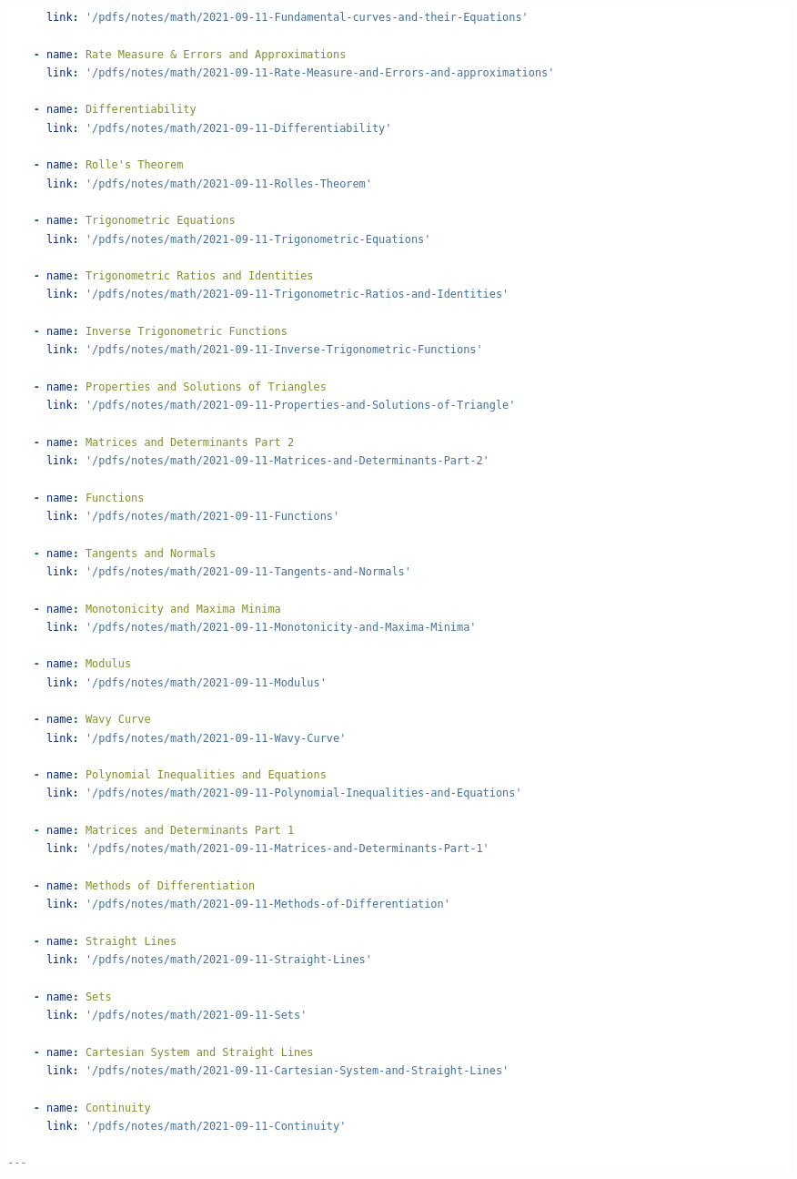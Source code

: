 ```yaml
      link: '/pdfs/notes/math/2021-09-11-Fundamental-curves-and-their-Equations'

    - name: Rate Measure & Errors and Approximations
      link: '/pdfs/notes/math/2021-09-11-Rate-Measure-and-Errors-and-approximations'

    - name: Differentiability
      link: '/pdfs/notes/math/2021-09-11-Differentiability'

    - name: Rolle's Theorem
      link: '/pdfs/notes/math/2021-09-11-Rolles-Theorem'

    - name: Trigonometric Equations
      link: '/pdfs/notes/math/2021-09-11-Trigonometric-Equations'

    - name: Trigonometric Ratios and Identities
      link: '/pdfs/notes/math/2021-09-11-Trigonometric-Ratios-and-Identities'
    
    - name: Inverse Trigonometric Functions
      link: '/pdfs/notes/math/2021-09-11-Inverse-Trigonometric-Functions'

    - name: Properties and Solutions of Triangles
      link: '/pdfs/notes/math/2021-09-11-Properties-and-Solutions-of-Triangle'

    - name: Matrices and Determinants Part 2
      link: '/pdfs/notes/math/2021-09-11-Matrices-and-Determinants-Part-2'

    - name: Functions
      link: '/pdfs/notes/math/2021-09-11-Functions'

    - name: Tangents and Normals
      link: '/pdfs/notes/math/2021-09-11-Tangents-and-Normals'

    - name: Monotonicity and Maxima Minima
      link: '/pdfs/notes/math/2021-09-11-Monotonicity-and-Maxima-Minima'

    - name: Modulus
      link: '/pdfs/notes/math/2021-09-11-Modulus'

    - name: Wavy Curve
      link: '/pdfs/notes/math/2021-09-11-Wavy-Curve'

    - name: Polynomial Inequalities and Equations
      link: '/pdfs/notes/math/2021-09-11-Polynomial-Inequalities-and-Equations'

    - name: Matrices and Determinants Part 1
      link: '/pdfs/notes/math/2021-09-11-Matrices-and-Determinants-Part-1'

    - name: Methods of Differentiation
      link: '/pdfs/notes/math/2021-09-11-Methods-of-Differentiation'

    - name: Straight Lines
      link: '/pdfs/notes/math/2021-09-11-Straight-Lines'

    - name: Sets
      link: '/pdfs/notes/math/2021-09-11-Sets'

    - name: Cartesian System and Straight Lines
      link: '/pdfs/notes/math/2021-09-11-Cartesian-System-and-Straight-Lines'

    - name: Continuity
      link: '/pdfs/notes/math/2021-09-11-Continuity'

---
```